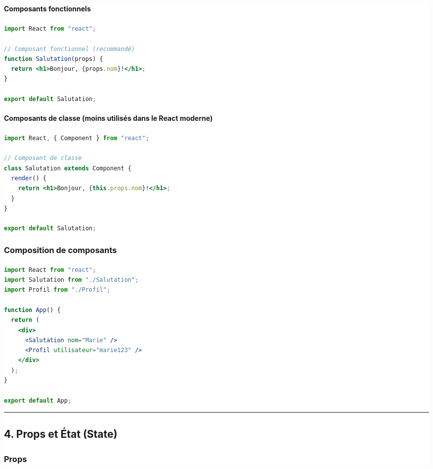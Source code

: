 #### Composants fonctionnels

```jsx
import React from "react";

// Composant fonctionnel (recommandé)
function Salutation(props) {
  return <h1>Bonjour, {props.nom}!</h1>;
}

export default Salutation;
```

#### Composants de classe (moins utilisés dans le React moderne)

```jsx
import React, { Component } from "react";

// Composant de classe
class Salutation extends Component {
  render() {
    return <h1>Bonjour, {this.props.nom}!</h1>;
  }
}

export default Salutation;
```

### Composition de composants

```jsx
import React from "react";
import Salutation from "./Salutation";
import Profil from "./Profil";

function App() {
  return (
    <div>
      <Salutation nom="Marie" />
      <Profil utilisateur="marie123" />
    </div>
  );
}

export default App;
```

---

## 4. Props et État (State)

### Props
